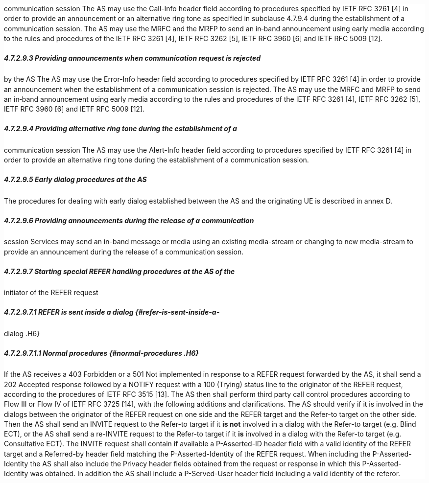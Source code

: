 communication session
The AS may use the Call-Info header field according to procedures specified by
IETF RFC 3261 [4] in order to provide an announcement or an alternative ring
tone as specified in subclause 4.7.9.4 during the establishment of a
communication session.
The AS may use the MRFC and the MRFP to send an in‑band announcement using
early media according to the rules and procedures of the IETF RFC 3261 [4],
IETF RFC 3262 [5], IETF RFC 3960 [6] and IETF RFC 5009 [12].
##### 4.7.2.9.3 Providing announcements when communication request is rejected
by the AS
The AS may use the Error-Info header field according to procedures specified
by IETF RFC 3261 [4] in order to provide an announcement when the
establishment of a communication session is rejected.
The AS may use the MRFC and MRFP to send an in‑band announcement using early
media according to the rules and procedures of the IETF RFC 3261 [4], IETF RFC
3262 [5], IETF RFC 3960 [6] and IETF RFC 5009 [12].
##### 4.7.2.9.4 Providing alternative ring tone during the establishment of a
communication session
The AS may use the Alert-Info header field according to procedures specified
by IETF RFC 3261 [4] in order to provide an alternative ring tone during the
establishment of a communication session.
##### 4.7.2.9.5 Early dialog procedures at the AS
The procedures for dealing with early dialog established between the AS and
the originating UE is described in annex D.
##### 4.7.2.9.6 Providing announcements during the release of a communication
session
Services may send an in-band message or media using an existing media-stream
or changing to new media-stream to provide an announcement during the release
of a communication session.
##### 4.7.2.9.7 Starting special REFER handling procedures at the AS of the
initiator of the REFER request
##### 4.7.2.9.7.1 REFER is sent inside a dialog {#refer-is-sent-inside-a-
dialog .H6}
##### 4.7.2.9.7.1.1 Normal procedures {#normal-procedures .H6}
If the AS receives a 403 Forbidden or a 501 Not implemented in response to a
REFER request forwarded by the AS, it shall send a 202 Accepted response
followed by a NOTIFY request with a 100 (Trying) status line to the originator
of the REFER request, according to the procedures of IETF RFC 3515 [13].
The AS then shall perform third party call control procedures according to
Flow III or Flow IV of IETF RFC 3725 [14], with the following additions and
clarifications.
The AS should verify if it is involved in the dialogs between the originator
of the REFER request on one side and the REFER target and the Refer-to target
on the other side.
Then the AS shall send an INVITE request to the Refer-to target if it **is
not** involved in a dialog with the Refer-to target (e.g. Blind ECT), or the
AS shall send a re-INVITE request to the Refer-to target if it **is** involved
in a dialog with the Refer-to target (e.g. Consultative ECT). The INVITE
request shall contain if available a P-Asserted-ID header field with a valid
identity of the REFER target and a Referred-by header field matching the
P-Asserted-Identity of the REFER request. When including the P-Asserted-
Identity the AS shall also include the Privacy header fields obtained from the
request or response in which this P-Asserted-Identity was obtained. In
addition the AS shall include a P-Served-User header field including a valid
identity of the referor.